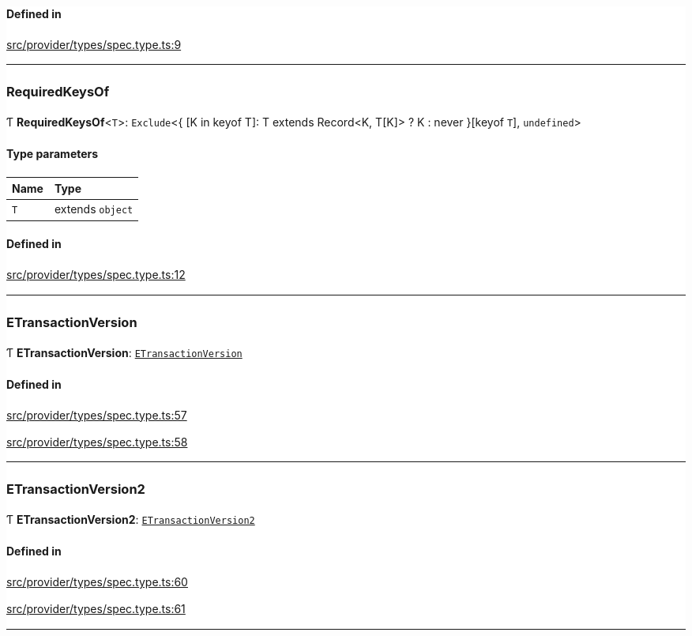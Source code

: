 #### Defined in

[src/provider/types/spec.type.ts:9](https://github.com/starknet-io/starknet.js/blob/v7.5.1/src/provider/types/spec.type.ts#L9)

---

### RequiredKeysOf

Ƭ **RequiredKeysOf**<`T`\>: `Exclude`<\{ [K in keyof T]: T extends Record<K, T[K]\> ? K : never }[keyof `T`], `undefined`\>

#### Type parameters

| Name | Type             |
| :--- | :--------------- |
| `T`  | extends `object` |

#### Defined in

[src/provider/types/spec.type.ts:12](https://github.com/starknet-io/starknet.js/blob/v7.5.1/src/provider/types/spec.type.ts#L12)

---

### ETransactionVersion

Ƭ **ETransactionVersion**: [`ETransactionVersion`](types.RPC.RPCSPEC08.API.md#etransactionversion-1)

#### Defined in

[src/provider/types/spec.type.ts:57](https://github.com/starknet-io/starknet.js/blob/v7.5.1/src/provider/types/spec.type.ts#L57)

[src/provider/types/spec.type.ts:58](https://github.com/starknet-io/starknet.js/blob/v7.5.1/src/provider/types/spec.type.ts#L58)

---

### ETransactionVersion2

Ƭ **ETransactionVersion2**: [`ETransactionVersion2`](types.RPC.RPCSPEC08.API.md#etransactionversion2-1)

#### Defined in

[src/provider/types/spec.type.ts:60](https://github.com/starknet-io/starknet.js/blob/v7.5.1/src/provider/types/spec.type.ts#L60)

[src/provider/types/spec.type.ts:61](https://github.com/starknet-io/starknet.js/blob/v7.5.1/src/provider/types/spec.type.ts#L61)

---
